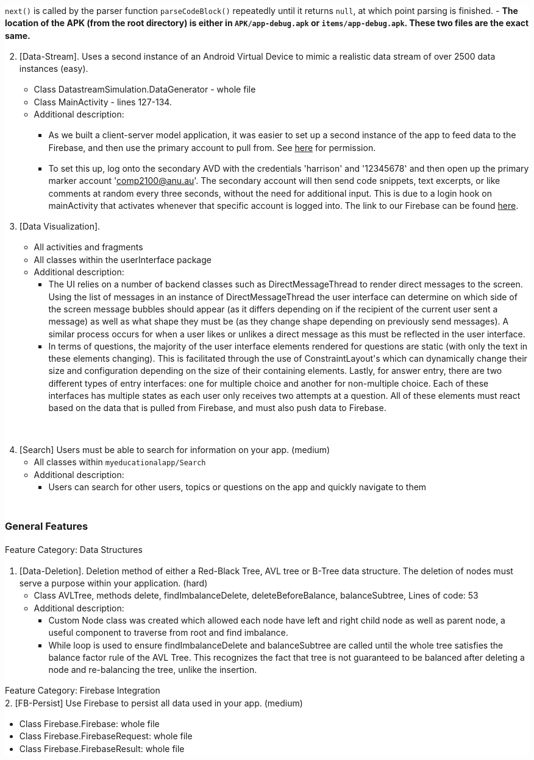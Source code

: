 ```next()``` is called by the parser function ```parseCodeBlock()``` repeatedly until it returns ```null```, at which point parsing is finished.
      - **The location of the APK (from the root directory) is either in ```APK/app-debug.apk``` or ```items/app-debug.apk```. These two files are the exact same.**

2. [Data-Stream]. Uses a second instance of an Android Virtual Device to mimic a realistic data stream of over 2500 data instances (easy). 
   - Class DatastreamSimulation.DataGenerator - whole file
   - Class MainActivity - lines 127-134.
   - Additional description:
     - As we built a client-server model application, it was easier to set up a second instance of the app to feed data to the Firebase, and then use the primary account to pull from. See [here](https://wattlecourses.anu.edu.au/mod/forum/discuss.php?d=875865) for permission.

     - To set this up, log onto the secondary AVD with the credentials 'harrison' and '12345678' and then open up the primary marker account 'comp2100@anu.au'.
     The secondary account will then send code snippets, text excerpts, or like comments at random every three seconds, without the need for additional input. This is due to a login hook on mainActivity that activates whenever that specific account is logged into. The link to our Firebase can be found [here](https://console.firebase.google.com/u/0/project/comp2100groupassignment-8427a/overview).

3. [Data Visualization].
    * All activities and fragments
    * All classes within the userInterface package
    * Additional description:
      * The UI relies on a number of backend classes such as DirectMessageThread to render direct messages to the screen. Using the list of messages in an instance of DirectMessageThread the user interface can determine on which side of the screen message bubbles should appear (as it differs depending on if the recipient of the current user sent a message) as well as what shape they must be (as they change shape depending on previously send messages). A similar process occurs for when a user likes or unlikes a direct message as this must be reflected in the user interface.
      * In terms of questions, the majority of the user interface elements rendered for questions are static (with only the text in these elements changing). This is facilitated through the use of ConstraintLayout's which can dynamically change their size and configuration depending on the size of their containing elements. Lastly, for answer entry, there are two different types of entry interfaces: one for multiple choice and another for non-multiple choice. Each of these interfaces has multiple states as each user only receives two attempts at a question. All of these elements must react based on the data that is pulled from Firebase, and must also push data to Firebase.
<br>

4. [Search] Users must be able to search for information on your app. (medium)
   - All classes within `myeducationalapp/Search`
   - Additional description:
     - Users can search for other users, topics or questions on the app and quickly navigate to them
<br><br>

### General Features
Feature Category: Data Structures <br>
1. [Data-Deletion]. Deletion method of either a Red-Black Tree, AVL tree or B-Tree data structure. The deletion of nodes must serve a purpose within your application. (hard)
   - Class AVLTree, methods delete, findImbalanceDelete, deleteBeforeBalance, balanceSubtree, Lines of code: 53
   - Additional description:
     - Custom Node class was created which allowed each node have left and right child node as well as parent node, a useful component to traverse from root and find imbalance. 
     - While loop is used to ensure findImbalanceDelete and balanceSubtree are called until the whole tree satisfies the balance factor rule of the AVL Tree. This recognizes the fact that tree is not guaranteed to be balanced after deleting a node and re-balancing the tree, unlike the insertion.

Feature Category: Firebase Integration <br>
2. [FB-Persist] Use Firebase to persist all data used in your app. (medium)
   - Class Firebase.Firebase: whole file
   - Class Firebase.FirebaseRequest: whole file
   - Class Firebase.FirebaseResult: whole file
```